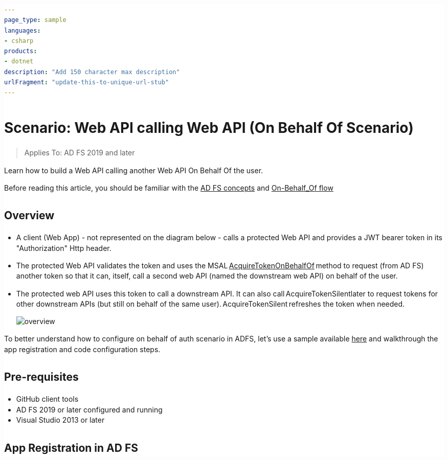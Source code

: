 ```yaml
---
page_type: sample
languages:
- csharp
products:
- dotnet
description: "Add 150 character max description"
urlFragment: "update-this-to-unique-url-stub"
---
```


# Scenario: Web API calling Web API (On Behalf Of Scenario) 
> Applies To: AD FS 2019 and later 
 
Learn how to build a Web API calling another Web API On Behalf Of the user.  
 
Before reading this article, you should be familiar with the [AD FS concepts](../ad-fs-openid-connect-oauth-concepts.md) and [On-Behalf_Of flow](../../overview/ad-fs-scenarios-for-developers.md#on-behalf-of-flow)

## Overview 


- A client (Web App) - not represented on the diagram below - calls a protected Web API and provides a JWT bearer token in its "Authorization" Http header. 
- The protected Web API validates the token and uses the MSAL [AcquireTokenOnBehalfOf](https://docs.microsoft.com/en-us/dotnet/api/microsoft.identitymodel.clients.activedirectory.authenticationcontext.acquiretokenasync?view=azure-dotnet#Microsoft_IdentityModel_Clients_ActiveDirectory_AuthenticationContext_AcquireTokenAsync_System_String_Microsoft_IdentityModel_Clients_ActiveDirectory_ClientCredential_Microsoft_IdentityModel_Clients_ActiveDirectory_UserAssertion_) method to request (from AD FS) another token so that it can, itself, call a second web API (named the downstream web API) on behalf of the user. 
- The protected web API uses this token to call a downstream API. It can also call AcquireTokenSilentlater to request tokens for other downstream APIs (but still on behalf of the same user). AcquireTokenSilent refreshes the token when needed.  
 
     ![overview](media/adfs-msal-web-api-web-api/webapi1.png)
 
To better understand how to configure on behalf of auth scenario in ADFS, let’s use a sample available [here](https://github.com/microsoft/adfs-sample-msal-dotnet-webapi-to-webapi-onbehalfof) and walkthrough the app registration and code configuration steps.  
 
## Pre-requisites 

- GitHub client tools 
- AD FS 2019 or later configured and running 
- Visual Studio 2013 or later 
 
## App Registration in AD FS 
